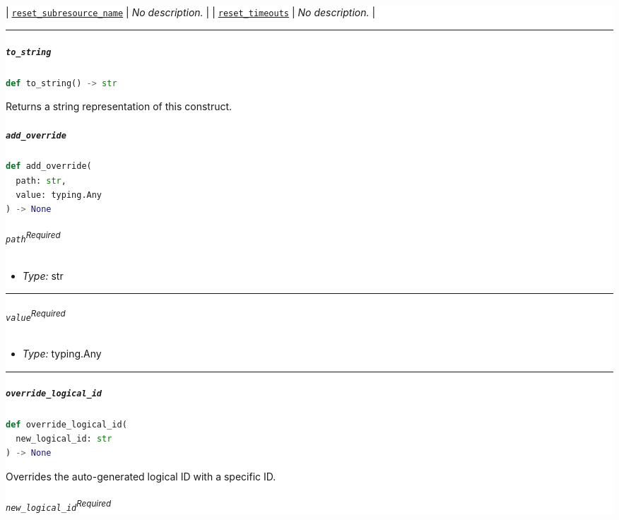 | <code><a href="#@cdktf/provider-azurerm.dataFactoryManagedPrivateEndpoint.DataFactoryManagedPrivateEndpoint.resetSubresourceName">reset_subresource_name</a></code> | *No description.* |
| <code><a href="#@cdktf/provider-azurerm.dataFactoryManagedPrivateEndpoint.DataFactoryManagedPrivateEndpoint.resetTimeouts">reset_timeouts</a></code> | *No description.* |

---

##### `to_string` <a name="to_string" id="@cdktf/provider-azurerm.dataFactoryManagedPrivateEndpoint.DataFactoryManagedPrivateEndpoint.toString"></a>

```python
def to_string() -> str
```

Returns a string representation of this construct.

##### `add_override` <a name="add_override" id="@cdktf/provider-azurerm.dataFactoryManagedPrivateEndpoint.DataFactoryManagedPrivateEndpoint.addOverride"></a>

```python
def add_override(
  path: str,
  value: typing.Any
) -> None
```

###### `path`<sup>Required</sup> <a name="path" id="@cdktf/provider-azurerm.dataFactoryManagedPrivateEndpoint.DataFactoryManagedPrivateEndpoint.addOverride.parameter.path"></a>

- *Type:* str

---

###### `value`<sup>Required</sup> <a name="value" id="@cdktf/provider-azurerm.dataFactoryManagedPrivateEndpoint.DataFactoryManagedPrivateEndpoint.addOverride.parameter.value"></a>

- *Type:* typing.Any

---

##### `override_logical_id` <a name="override_logical_id" id="@cdktf/provider-azurerm.dataFactoryManagedPrivateEndpoint.DataFactoryManagedPrivateEndpoint.overrideLogicalId"></a>

```python
def override_logical_id(
  new_logical_id: str
) -> None
```

Overrides the auto-generated logical ID with a specific ID.

###### `new_logical_id`<sup>Required</sup> <a name="new_logical_id" id="@cdktf/provider-azurerm.dataFactoryManagedPrivateEndpoint.DataFactoryManagedPrivateEndpoint.overrideLogicalId.parameter.newLogicalId"></a>
